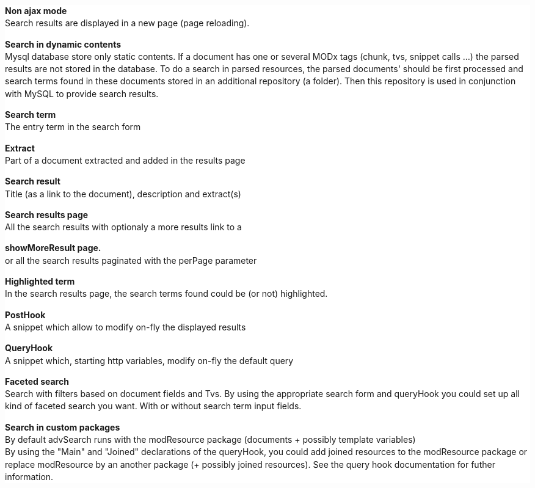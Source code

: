 **Non ajax mode**<br>
Search results are displayed in a new page (page reloading).

**Search in dynamic contents**<br>
Mysql database store only static contents. If a document has one or several MODx tags (chunk, tvs, snippet calls …) the parsed results are not stored in the database. To do a search in parsed resources, the parsed documents' should be first processed and search terms found in these documents stored in an additional repository (a folder). Then this repository is used in
conjunction with MySQL to provide search results.

**Search term**<br>
The entry term in the search form

**Extract**<br>
Part of a document extracted and added in the results page

**Search result**<br>
Title (as a link to the document), description and extract(s)

**Search results page**<br>
All the search results with optionaly a more results link to a

**showMoreResult page.**<br>
or all the search results paginated with the perPage parameter

**Highlighted term**<br>
In the search results page, the search terms found could be (or not) highlighted.

**PostHook**<br>
A snippet which allow to modify on-fly the displayed results

**QueryHook**<br>
A snippet which, starting http variables, modify on-fly the default query

**Faceted search**<br>
Search with filters based on document fields and Tvs. By using the appropriate search form and queryHook you could set up all kind of faceted search you want. With or without search term input fields.

**Search in custom packages**<br>
By default advSearch runs with the modResource package (documents + possibly template variables)<br>
By using the "Main" and "Joined" declarations of the queryHook, you could add joined resources to the modResource package or replace modResource by an another package (+ possibly joined resources). See the query hook documentation for futher information.

